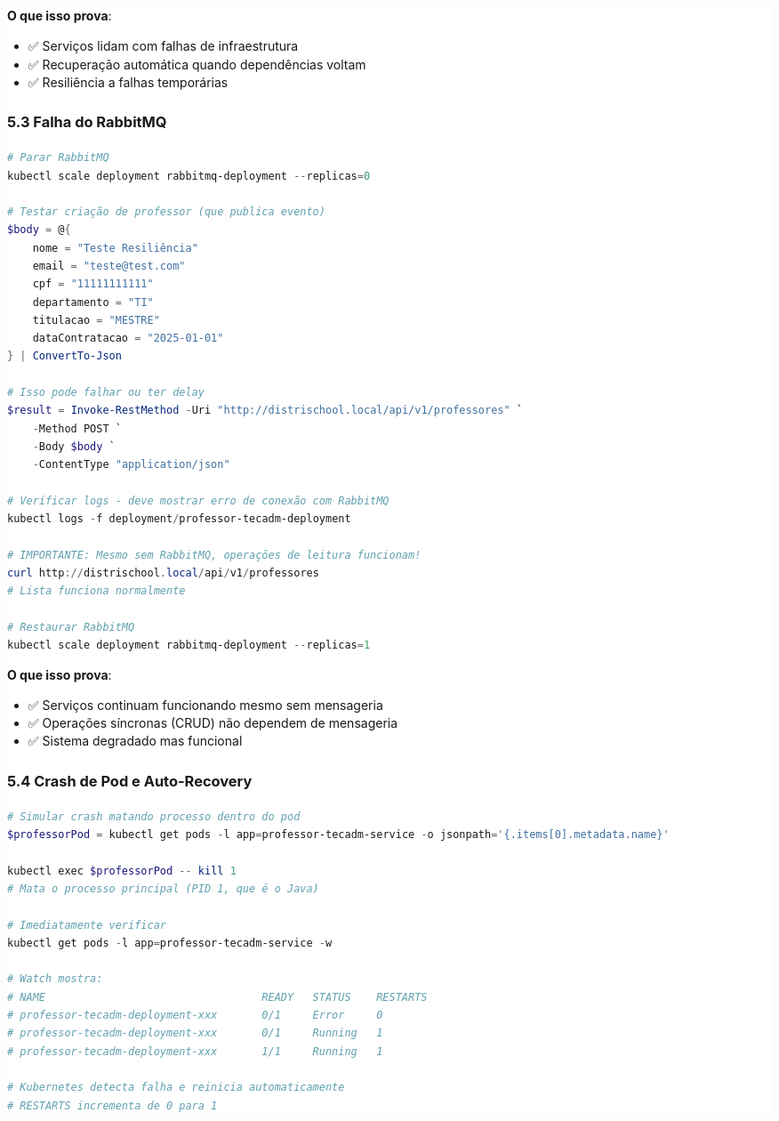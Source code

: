 **O que isso prova**:
- ✅ Serviços lidam com falhas de infraestrutura
- ✅ Recuperação automática quando dependências voltam
- ✅ Resiliência a falhas temporárias

### 5.3 Falha do RabbitMQ

```powershell
# Parar RabbitMQ
kubectl scale deployment rabbitmq-deployment --replicas=0

# Testar criação de professor (que publica evento)
$body = @{
    nome = "Teste Resiliência"
    email = "teste@test.com"
    cpf = "11111111111"
    departamento = "TI"
    titulacao = "MESTRE"
    dataContratacao = "2025-01-01"
} | ConvertTo-Json

# Isso pode falhar ou ter delay
$result = Invoke-RestMethod -Uri "http://distrischool.local/api/v1/professores" `
    -Method POST `
    -Body $body `
    -ContentType "application/json"

# Verificar logs - deve mostrar erro de conexão com RabbitMQ
kubectl logs -f deployment/professor-tecadm-deployment

# IMPORTANTE: Mesmo sem RabbitMQ, operações de leitura funcionam!
curl http://distrischool.local/api/v1/professores
# Lista funciona normalmente

# Restaurar RabbitMQ
kubectl scale deployment rabbitmq-deployment --replicas=1
```

**O que isso prova**:
- ✅ Serviços continuam funcionando mesmo sem mensageria
- ✅ Operações síncronas (CRUD) não dependem de mensageria
- ✅ Sistema degradado mas funcional

### 5.4 Crash de Pod e Auto-Recovery

```powershell
# Simular crash matando processo dentro do pod
$professorPod = kubectl get pods -l app=professor-tecadm-service -o jsonpath='{.items[0].metadata.name}'

kubectl exec $professorPod -- kill 1
# Mata o processo principal (PID 1, que é o Java)

# Imediatamente verificar
kubectl get pods -l app=professor-tecadm-service -w

# Watch mostra:
# NAME                                  READY   STATUS    RESTARTS
# professor-tecadm-deployment-xxx       0/1     Error     0
# professor-tecadm-deployment-xxx       0/1     Running   1
# professor-tecadm-deployment-xxx       1/1     Running   1

# Kubernetes detecta falha e reinicia automaticamente
# RESTARTS incrementa de 0 para 1

```